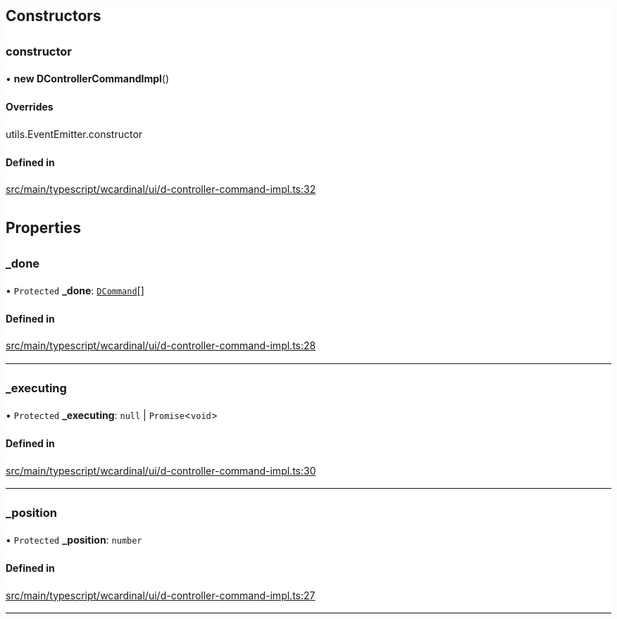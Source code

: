 ## Constructors

### constructor

• **new DControllerCommandImpl**()

#### Overrides

utils.EventEmitter.constructor

#### Defined in

[src/main/typescript/wcardinal/ui/d-controller-command-impl.ts:32](https://github.com/winter-cardinal/winter-cardinal-ui/blob/v0.205.1/src/main/typescript/wcardinal/ui/d-controller-command-impl.ts#L32)

## Properties

### \_done

• `Protected` **\_done**: [`DCommand`](../interfaces/DCommand.md)[]

#### Defined in

[src/main/typescript/wcardinal/ui/d-controller-command-impl.ts:28](https://github.com/winter-cardinal/winter-cardinal-ui/blob/v0.205.1/src/main/typescript/wcardinal/ui/d-controller-command-impl.ts#L28)

___

### \_executing

• `Protected` **\_executing**: ``null`` \| `Promise`<`void`\>

#### Defined in

[src/main/typescript/wcardinal/ui/d-controller-command-impl.ts:30](https://github.com/winter-cardinal/winter-cardinal-ui/blob/v0.205.1/src/main/typescript/wcardinal/ui/d-controller-command-impl.ts#L30)

___

### \_position

• `Protected` **\_position**: `number`

#### Defined in

[src/main/typescript/wcardinal/ui/d-controller-command-impl.ts:27](https://github.com/winter-cardinal/winter-cardinal-ui/blob/v0.205.1/src/main/typescript/wcardinal/ui/d-controller-command-impl.ts#L27)

___
